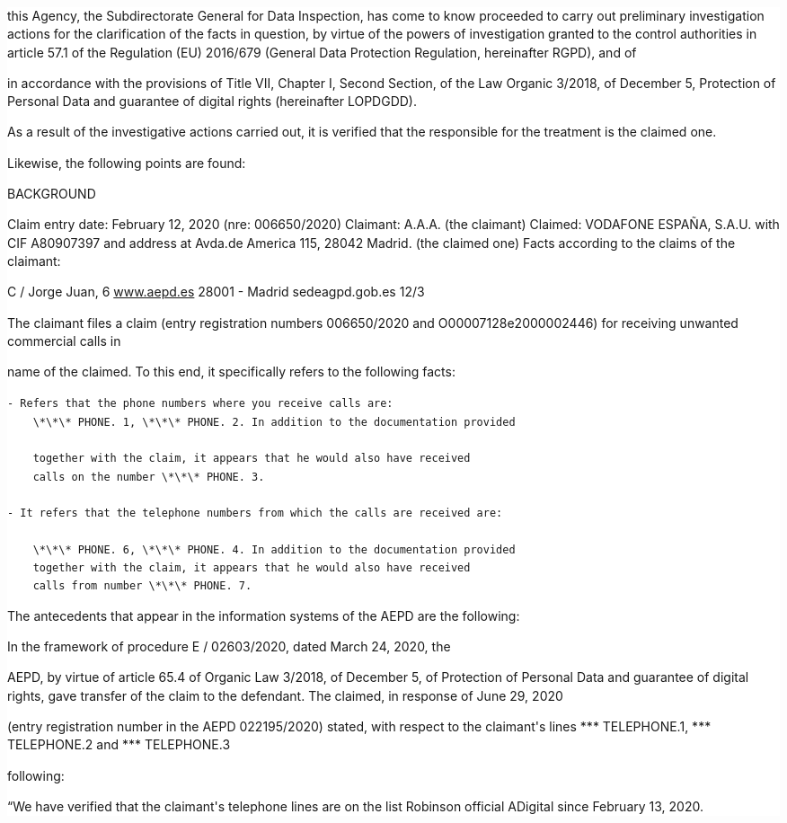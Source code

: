 this Agency, the Subdirectorate General for Data Inspection, has come to know
proceeded to carry out preliminary investigation actions for the
clarification of the facts in question, by virtue of the powers of investigation
granted to the control authorities in article 57.1 of the Regulation (EU)
2016/679 (General Data Protection Regulation, hereinafter RGPD), and of

in accordance with the provisions of Title VII, Chapter I, Second Section, of the Law
Organic 3/2018, of December 5, Protection of Personal Data and guarantee of
digital rights (hereinafter LOPDGDD).

As a result of the investigative actions carried out, it is verified that the
responsible for the treatment is the claimed one.

Likewise, the following points are found:

BACKGROUND

Claim entry date: February 12, 2020 (nre: 006650/2020)
Claimant: A.A.A. (the claimant)
Claimed: VODAFONE ESPAÑA, S.A.U. with CIF A80907397 and address at Avda.de
America 115, 28042 Madrid. (the claimed one)
Facts according to the claims of the claimant:

C / Jorge Juan, 6 www.aepd.es
28001 - Madrid sedeagpd.gob.es 12/3

The claimant files a claim (entry registration numbers 006650/2020 and
O00007128e2000002446) for receiving unwanted commercial calls in

name of the claimed. To this end, it specifically refers to the following facts:

    - Refers that the phone numbers where you receive calls are:
        \*\*\* PHONE. 1, \*\*\* PHONE. 2. In addition to the documentation provided

        together with the claim, it appears that he would also have received
        calls on the number \*\*\* PHONE. 3.

    - It refers that the telephone numbers from which the calls are received are:

        \*\*\* PHONE. 6, \*\*\* PHONE. 4. In addition to the documentation provided
        together with the claim, it appears that he would also have received
        calls from number \*\*\* PHONE. 7.

The antecedents that appear in the information systems of the AEPD are the
following:

In the framework of procedure E / 02603/2020, dated March 24, 2020, the

AEPD, by virtue of article 65.4 of Organic Law 3/2018, of December 5, of
Protection of Personal Data and guarantee of digital rights, gave transfer of the
claim to the defendant. The claimed, in response of June 29, 2020

(entry registration number in the AEPD 022195/2020) stated, with respect to
the claimant's lines \*\*\* TELEPHONE.1, \*\*\* TELEPHONE.2 and \*\*\* TELEPHONE.3

following:

“We have verified that the claimant's telephone lines are on the list
Robinson official ADigital since February 13, 2020.
